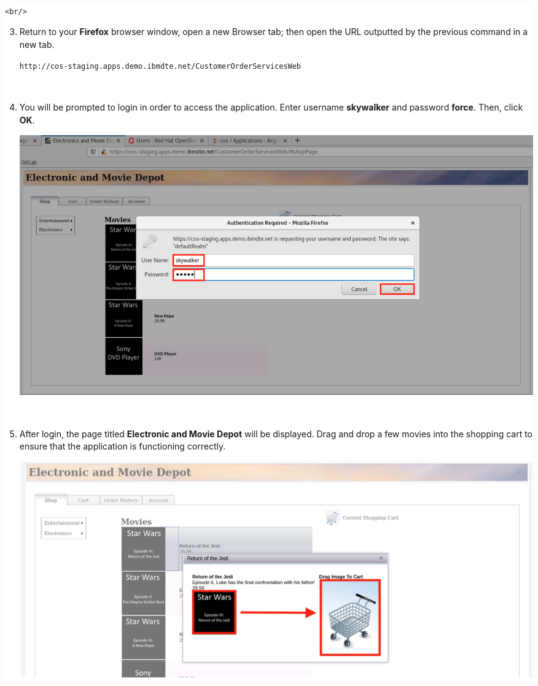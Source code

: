     <br/>

3.  Return to your **Firefox** browser window, open a new Browser tab; then
    open the URL outputted by the previous command in a new tab.
	
	    http://cos-staging.apps.demo.ibmdte.net/CustomerOrderServicesWeb

    <br/>

4.  You will be prompted to login in order to access the application.
    Enter username **skywalker** and password **force**. Then, click
    **OK**.

    ![Graphical user interface, application Description automatically generated](./images/media/image38.png)

    <br/>

5.  After login, the page titled **Electronic and Movie Depot** will be
    displayed. Drag and drop a few movies into the shopping cart to
    ensure that the application is functioning correctly.

    ![Graphical user interface, application, Teams Description automatically generated](./images/media/image39.png)
